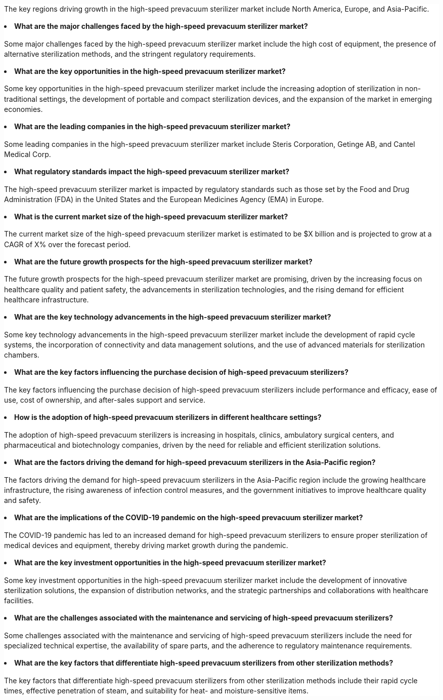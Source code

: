 <p>The key regions driving growth in the high-speed prevacuum sterilizer market include North America, Europe, and Asia-Pacific.</p> </li> <li> <strong>What are the major challenges faced by the high-speed prevacuum sterilizer market?</strong> <p>Some major challenges faced by the high-speed prevacuum sterilizer market include the high cost of equipment, the presence of alternative sterilization methods, and the stringent regulatory requirements.</p> </li> <li> <strong>What are the key opportunities in the high-speed prevacuum sterilizer market?</strong> <p>Some key opportunities in the high-speed prevacuum sterilizer market include the increasing adoption of sterilization in non-traditional settings, the development of portable and compact sterilization devices, and the expansion of the market in emerging economies.</p> </li> <li> <strong>What are the leading companies in the high-speed prevacuum sterilizer market?</strong> <p>Some leading companies in the high-speed prevacuum sterilizer market include Steris Corporation, Getinge AB, and Cantel Medical Corp.</p> </li> <li> <strong>What regulatory standards impact the high-speed prevacuum sterilizer market?</strong> <p>The high-speed prevacuum sterilizer market is impacted by regulatory standards such as those set by the Food and Drug Administration (FDA) in the United States and the European Medicines Agency (EMA) in Europe.</p> </li> <li> <strong>What is the current market size of the high-speed prevacuum sterilizer market?</strong> <p>The current market size of the high-speed prevacuum sterilizer market is estimated to be $X billion and is projected to grow at a CAGR of X% over the forecast period.</p> </li> <li> <strong>What are the future growth prospects for the high-speed prevacuum sterilizer market?</strong> <p>The future growth prospects for the high-speed prevacuum sterilizer market are promising, driven by the increasing focus on healthcare quality and patient safety, the advancements in sterilization technologies, and the rising demand for efficient healthcare infrastructure.</p> </li> <li> <strong>What are the key technology advancements in the high-speed prevacuum sterilizer market?</strong> <p>Some key technology advancements in the high-speed prevacuum sterilizer market include the development of rapid cycle systems, the incorporation of connectivity and data management solutions, and the use of advanced materials for sterilization chambers.</p> </li> <li> <strong>What are the key factors influencing the purchase decision of high-speed prevacuum sterilizers?</strong> <p>The key factors influencing the purchase decision of high-speed prevacuum sterilizers include performance and efficacy, ease of use, cost of ownership, and after-sales support and service.</p> </li> <li> <strong>How is the adoption of high-speed prevacuum sterilizers in different healthcare settings?</strong> <p>The adoption of high-speed prevacuum sterilizers is increasing in hospitals, clinics, ambulatory surgical centers, and pharmaceutical and biotechnology companies, driven by the need for reliable and efficient sterilization solutions.</p> </li> <li> <strong>What are the factors driving the demand for high-speed prevacuum sterilizers in the Asia-Pacific region?</strong> <p>The factors driving the demand for high-speed prevacuum sterilizers in the Asia-Pacific region include the growing healthcare infrastructure, the rising awareness of infection control measures, and the government initiatives to improve healthcare quality and safety.</p> </li> <li> <strong>What are the implications of the COVID-19 pandemic on the high-speed prevacuum sterilizer market?</strong> <p>The COVID-19 pandemic has led to an increased demand for high-speed prevacuum sterilizers to ensure proper sterilization of medical devices and equipment, thereby driving market growth during the pandemic.</p> </li> <li> <strong>What are the key investment opportunities in the high-speed prevacuum sterilizer market?</strong> <p>Some key investment opportunities in the high-speed prevacuum sterilizer market include the development of innovative sterilization solutions, the expansion of distribution networks, and the strategic partnerships and collaborations with healthcare facilities.</p> </li> <li> <strong>What are the challenges associated with the maintenance and servicing of high-speed prevacuum sterilizers?</strong> <p>Some challenges associated with the maintenance and servicing of high-speed prevacuum sterilizers include the need for specialized technical expertise, the availability of spare parts, and the adherence to regulatory maintenance requirements.</p> </li> <li> <strong>What are the key factors that differentiate high-speed prevacuum sterilizers from other sterilization methods?</strong> <p>The key factors that differentiate high-speed prevacuum sterilizers from other sterilization methods include their rapid cycle times, effective penetration of steam, and suitability for heat- and moisture-sensitive items.</p> </li></ol></body></html></strong></p>
